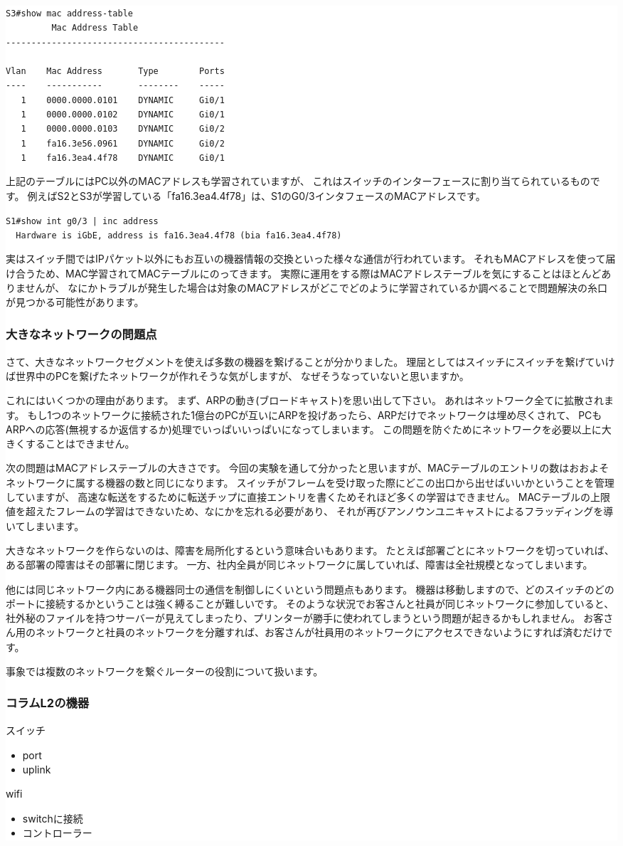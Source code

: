 ```text
S3#show mac address-table
         Mac Address Table
-------------------------------------------

Vlan    Mac Address       Type        Ports
----    -----------       --------    -----
   1    0000.0000.0101    DYNAMIC     Gi0/1
   1    0000.0000.0102    DYNAMIC     Gi0/1
   1    0000.0000.0103    DYNAMIC     Gi0/2
   1    fa16.3e56.0961    DYNAMIC     Gi0/2
   1    fa16.3ea4.4f78    DYNAMIC     Gi0/1      
```

上記のテーブルにはPC以外のMACアドレスも学習されていますが、
これはスイッチのインターフェースに割り当てられているものです。
例えばS2とS3が学習している「fa16.3ea4.4f78」は、S1のG0/3インタフェースのMACアドレスです。

```text
S1#show int g0/3 | inc address
  Hardware is iGbE, address is fa16.3ea4.4f78 (bia fa16.3ea4.4f78)
```

実はスイッチ間ではIPパケット以外にもお互いの機器情報の交換といった様々な通信が行われています。
それもMACアドレスを使って届け合うため、MAC学習されてMACテーブルにのってきます。
実際に運用をする際はMACアドレステーブルを気にすることはほとんどありませんが、
なにかトラブルが発生した場合は対象のMACアドレスがどこでどのように学習されているか調べることで問題解決の糸口が見つかる可能性があります。

### 大きなネットワークの問題点

さて、大きなネットワークセグメントを使えば多数の機器を繋げることが分かりました。
理屈としてはスイッチにスイッチを繋げていけば世界中のPCを繋げたネットワークが作れそうな気がしますが、
なぜそうなっていないと思いますか。

これにはいくつかの理由があります。
まず、ARPの動き(ブロードキャスト)を思い出して下さい。
あれはネットワーク全てに拡散されます。
もし1つのネットワークに接続された1億台のPCが互いにARPを投げあったら、ARPだけでネットワークは埋め尽くされて、
PCもARPへの応答(無視するか返信するか)処理でいっぱいいっぱいになってしまいます。
この問題を防ぐためにネットワークを必要以上に大きくすることはできません。

次の問題はMACアドレステーブルの大きさです。
今回の実験を通して分かったと思いますが、MACテーブルのエントリの数はおおよそネットワークに属する機器の数と同じになります。
スイッチがフレームを受け取った際にどこの出口から出せばいいかということを管理していますが、
高速な転送をするために転送チップに直接エントリを書くためそれほど多くの学習はできません。
MACテーブルの上限値を超えたフレームの学習はできないため、なにかを忘れる必要があり、
それが再びアンノウンユニキャストによるフラッディングを導いてしまいます。

大きなネットワークを作らないのは、障害を局所化するという意味合いもあります。
たとえば部署ごとにネットワークを切っていれば、ある部署の障害はその部署に閉じます。
一方、社内全員が同じネットワークに属していれば、障害は全社規模となってしまいます。

他には同じネットワーク内にある機器同士の通信を制御しにくいという問題点もあります。
機器は移動しますので、どのスイッチのどのポートに接続するかということは強く縛ることが難しいです。
そのような状況でお客さんと社員が同じネットワークに参加していると、
社外秘のファイルを持つサーバーが見えてしまったり、プリンターが勝手に使われてしまうという問題が起きるかもしれません。
お客さん用のネットワークと社員のネットワークを分離すれば、お客さんが社員用のネットワークにアクセスできないようにすれば済むだけです。

事象では複数のネットワークを繋ぐルーターの役割について扱います。

### コラムL2の機器

スイッチ
 - port
 - uplink

wifi
 - switchに接続
 - コントローラー
